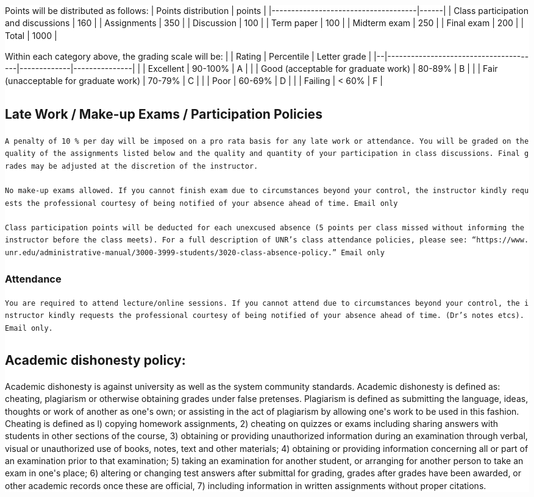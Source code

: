 Points will be distributed as follows:
| Points distribution | points   |
|-------------------------------------|------|
| Class participation and discussions | 160   |
| Assignments                         | 350  |
| Discussion                          | 100   |
| Term paper                          | 100  |
| Midterm exam                        | 250  |
| Final exam                          | 200  |
| Total                               | 1000 |

Within each category above, the grading scale will be:
|  | Rating                               | Percentile | Letter grade |
|--|---------------------------------------|-------------|---------------|
|  | Excellent                             | 90-100%     | A             |
|  | Good (acceptable for graduate work)   | 80-89%      | B             |
|  | Fair (unacceptable for graduate work) | 70-79%      | C             |
|  | Poor                                  | 60-69%      | D             |
|  | Failing                               | < 60%       | F             |


## Late Work / Make-up Exams / Participation Policies
	A penalty of 10 % per day will be imposed on a pro rata basis for any late work or attendance. You will be graded on the quality of the assignments listed below and the quality and quantity of your participation in class discussions. Final grades may be adjusted at the discretion of the instructor.

	No make-up exams allowed. If you cannot finish exam due to circumstances beyond your control, the instructor kindly requests the professional courtesy of being notified of your absence ahead of time. Email only

	Class participation points will be deducted for each unexcused absence (5 points per class missed without informing the instructor before the class meets). For a full description of UNR’s class attendance policies, please see: “https://www.unr.edu/administrative-manual/3000-3999-students/3020-class-absence-policy.” Email only

### Attendance
	You are required to attend lecture/online sessions. If you cannot attend due to circumstances beyond your control, the instructor kindly requests the professional courtesy of being notified of your absence ahead of time. (Dr’s notes etcs). Email only.


## Academic dishonesty policy:
Academic dishonesty is against university as well as the system community standards. Academic dishonesty is defined as: cheating, plagiarism or otherwise obtaining grades under false pretenses. Plagiarism is defined as submitting the language, ideas, thoughts or work of another as one's own; or assisting in the act of plagiarism by allowing one's work to be used in this fashion. Cheating is defined as l) copying homework assignments, 2) cheating on quizzes or exams including sharing answers with students in other sections of the course, 3) obtaining or providing unauthorized information during an examination through verbal, visual or unauthorized use of books, notes, text and other materials; 4) obtaining or providing information concerning all or part of an examination prior to that examination; 5) taking an examination for another student, or arranging for another person to take an exam in one's place; 6) altering or changing test answers after submittal for grading, grades after grades have been awarded, or other academic records once these are official, 7) including information in written assignments without proper citations.  